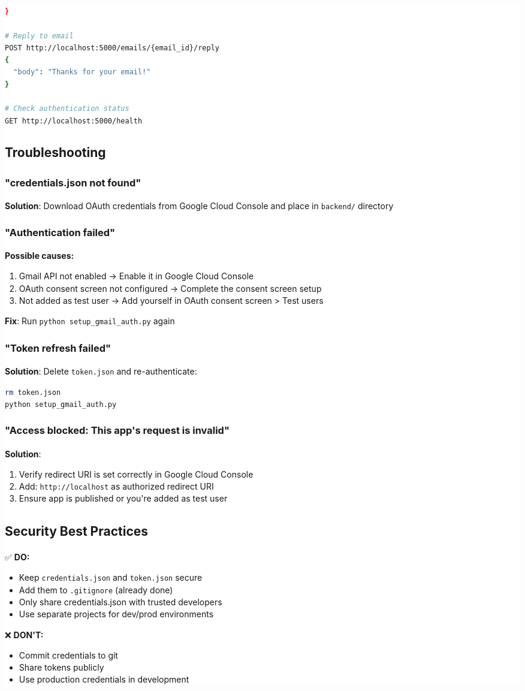 ```bash
}

# Reply to email
POST http://localhost:5000/emails/{email_id}/reply
{
  "body": "Thanks for your email!"
}

# Check authentication status
GET http://localhost:5000/health
```

## Troubleshooting

### "credentials.json not found"

**Solution**: Download OAuth credentials from Google Cloud Console and place in `backend/` directory

### "Authentication failed"

**Possible causes:**
1. Gmail API not enabled → Enable it in Google Cloud Console
2. OAuth consent screen not configured → Complete the consent screen setup
3. Not added as test user → Add yourself in OAuth consent screen > Test users

**Fix**: Run `python setup_gmail_auth.py` again

### "Token refresh failed"

**Solution**: Delete `token.json` and re-authenticate:
```bash
rm token.json
python setup_gmail_auth.py
```

### "Access blocked: This app's request is invalid"

**Solution**: 
1. Verify redirect URI is set correctly in Google Cloud Console
2. Add: `http://localhost` as authorized redirect URI
3. Ensure app is published or you're added as test user

## Security Best Practices

✅ **DO:**
- Keep `credentials.json` and `token.json` secure
- Add them to `.gitignore` (already done)
- Only share credentials.json with trusted developers
- Use separate projects for dev/prod environments

❌ **DON'T:**
- Commit credentials to git
- Share tokens publicly
- Use production credentials in development
